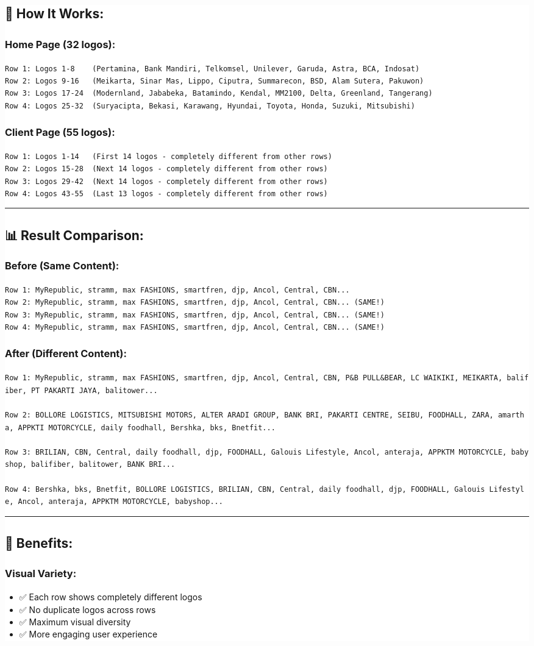 
## 🎨 **How It Works:**

### **Home Page (32 logos):**
```
Row 1: Logos 1-8    (Pertamina, Bank Mandiri, Telkomsel, Unilever, Garuda, Astra, BCA, Indosat)
Row 2: Logos 9-16   (Meikarta, Sinar Mas, Lippo, Ciputra, Summarecon, BSD, Alam Sutera, Pakuwon)
Row 3: Logos 17-24  (Modernland, Jababeka, Batamindo, Kendal, MM2100, Delta, Greenland, Tangerang)
Row 4: Logos 25-32  (Suryacipta, Bekasi, Karawang, Hyundai, Toyota, Honda, Suzuki, Mitsubishi)
```

### **Client Page (55 logos):**
```
Row 1: Logos 1-14   (First 14 logos - completely different from other rows)
Row 2: Logos 15-28  (Next 14 logos - completely different from other rows)
Row 3: Logos 29-42  (Next 14 logos - completely different from other rows)
Row 4: Logos 43-55  (Last 13 logos - completely different from other rows)
```

---

## 📊 **Result Comparison:**

### **Before (Same Content):**
```
Row 1: MyRepublic, stramm, max FASHIONS, smartfren, djp, Ancol, Central, CBN...
Row 2: MyRepublic, stramm, max FASHIONS, smartfren, djp, Ancol, Central, CBN... (SAME!)
Row 3: MyRepublic, stramm, max FASHIONS, smartfren, djp, Ancol, Central, CBN... (SAME!)
Row 4: MyRepublic, stramm, max FASHIONS, smartfren, djp, Ancol, Central, CBN... (SAME!)
```

### **After (Different Content):**
```
Row 1: MyRepublic, stramm, max FASHIONS, smartfren, djp, Ancol, Central, CBN, P&B PULL&BEAR, LC WAIKIKI, MEIKARTA, balifiber, PT PAKARTI JAYA, balitower...

Row 2: BOLLORE LOGISTICS, MITSUBISHI MOTORS, ALTER ARADI GROUP, BANK BRI, PAKARTI CENTRE, SEIBU, FOODHALL, ZARA, amartha, APPKTI MOTORCYCLE, daily foodhall, Bershka, bks, Bnetfit...

Row 3: BRILIAN, CBN, Central, daily foodhall, djp, FOODHALL, Galouis Lifestyle, Ancol, anteraja, APPKTM MOTORCYCLE, babyshop, balifiber, balitower, BANK BRI...

Row 4: Bershka, bks, Bnetfit, BOLLORE LOGISTICS, BRILIAN, CBN, Central, daily foodhall, djp, FOODHALL, Galouis Lifestyle, Ancol, anteraja, APPKTM MOTORCYCLE, babyshop...
```

---

## 🎯 **Benefits:**

### **Visual Variety:**
- ✅ Each row shows completely different logos
- ✅ No duplicate logos across rows
- ✅ Maximum visual diversity
- ✅ More engaging user experience
